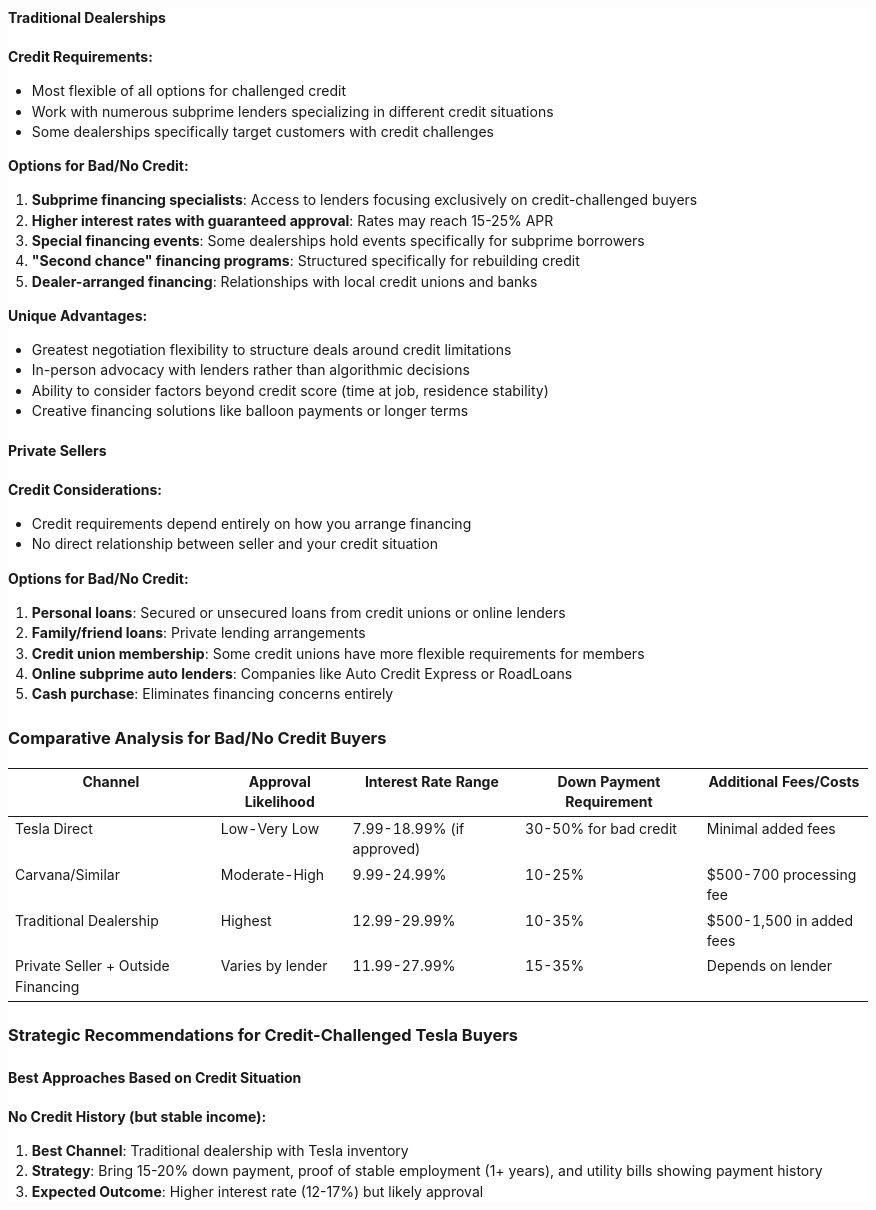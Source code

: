#### Traditional Dealerships

**Credit Requirements:**
- Most flexible of all options for challenged credit
- Work with numerous subprime lenders specializing in different credit situations
- Some dealerships specifically target customers with credit challenges

**Options for Bad/No Credit:**
1. **Subprime financing specialists**: Access to lenders focusing exclusively on credit-challenged buyers
2. **Higher interest rates with guaranteed approval**: Rates may reach 15-25% APR
3. **Special financing events**: Some dealerships hold events specifically for subprime borrowers
4. **"Second chance" financing programs**: Structured specifically for rebuilding credit
5. **Dealer-arranged financing**: Relationships with local credit unions and banks

**Unique Advantages:**
- Greatest negotiation flexibility to structure deals around credit limitations
- In-person advocacy with lenders rather than algorithmic decisions
- Ability to consider factors beyond credit score (time at job, residence stability)
- Creative financing solutions like balloon payments or longer terms

#### Private Sellers

**Credit Considerations:**
- Credit requirements depend entirely on how you arrange financing
- No direct relationship between seller and your credit situation

**Options for Bad/No Credit:**
1. **Personal loans**: Secured or unsecured loans from credit unions or online lenders
2. **Family/friend loans**: Private lending arrangements
3. **Credit union membership**: Some credit unions have more flexible requirements for members
4. **Online subprime auto lenders**: Companies like Auto Credit Express or RoadLoans
5. **Cash purchase**: Eliminates financing concerns entirely

### Comparative Analysis for Bad/No Credit Buyers

| Channel | Approval Likelihood | Interest Rate Range | Down Payment Requirement | Additional Fees/Costs |
|---------|---------------------|---------------------|--------------------------|------------------------|
| Tesla Direct | Low-Very Low | 7.99-18.99% (if approved) | 30-50% for bad credit | Minimal added fees |
| Carvana/Similar | Moderate-High | 9.99-24.99% | 10-25% | $500-700 processing fee |
| Traditional Dealership | Highest | 12.99-29.99% | 10-35% | $500-1,500 in added fees |
| Private Seller + Outside Financing | Varies by lender | 11.99-27.99% | 15-35% | Depends on lender |

### Strategic Recommendations for Credit-Challenged Tesla Buyers

#### Best Approaches Based on Credit Situation

**No Credit History (but stable income):**
1. **Best Channel**: Traditional dealership with Tesla inventory
2. **Strategy**: Bring 15-20% down payment, proof of stable employment (1+ years), and utility bills showing payment history
3. **Expected Outcome**: Higher interest rate (12-17%) but likely approval

